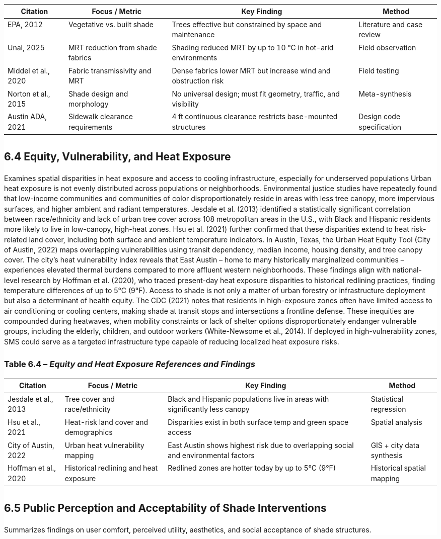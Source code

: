| Citation           | Focus / Metric                | Key Finding                                                   | Method                     |
|--------------------|-------------------------------|---------------------------------------------------------------|----------------------------|
| EPA, 2012          | Vegetative vs. built shade    | Trees effective but constrained by space and maintenance      | Literature and case review |
| Unal, 2025         | MRT reduction from shade fabrics | Shading reduced MRT by up to 10 °C in hot-arid environments | Field observation          |
| Middel et al., 2020| Fabric transmissivity and MRT | Dense fabrics lower MRT but increase wind and obstruction risk| Field testing              |
| Norton et al., 2015| Shade design and morphology   | No universal design; must fit geometry, traffic, and visibility| Meta-synthesis             |
| Austin ADA, 2021   | Sidewalk clearance requirements | 4 ft continuous clearance restricts base-mounted structures  | Design code specification  |


## 6.4 Equity, Vulnerability, and Heat Exposure
Examines spatial disparities in heat exposure and access to cooling infrastructure, especially for underserved populations
Urban heat exposure is not evenly distributed across populations or neighborhoods. Environmental justice studies have repeatedly found that low-income communities and communities of color disproportionately reside in areas with less tree canopy, more impervious surfaces, and higher ambient and radiant temperatures. Jesdale et al. (2013) identified a statistically significant correlation between race/ethnicity and lack of urban tree cover across 108 metropolitan areas in the U.S., with Black and Hispanic residents more likely to live in low-canopy, high-heat zones. Hsu et al. (2021) further confirmed that these disparities extend to heat risk-related land cover, including both surface and ambient temperature indicators.
In Austin, Texas, the Urban Heat Equity Tool (City of Austin, 2022) maps overlapping vulnerabilities using transit dependency, median income, housing density, and tree canopy cover. The city’s heat vulnerability index reveals that East Austin – home to many historically marginalized communities – experiences elevated thermal burdens compared to more affluent western neighborhoods. These findings align with national-level research by Hoffman et al. (2020), who traced present-day heat exposure disparities to historical redlining practices, finding temperature differences of up to 5°C (9°F).
Access to shade is not only a matter of urban forestry or infrastructure deployment but also a determinant of health equity. The CDC (2021) notes that residents in high-exposure zones often have limited access to air conditioning or cooling centers, making shade at transit stops and intersections a frontline defense. These inequities are compounded during heatwaves, when mobility constraints or lack of shelter options disproportionately endanger vulnerable groups, including the elderly, children, and outdoor workers (White-Newsome et al., 2014). If deployed in high-vulnerability zones, SMS could serve as a targeted infrastructure type capable of reducing localized heat exposure risks.

### Table 6.4 – *Equity and Heat Exposure References and Findings*

| Citation             | Focus / Metric                       | Key Finding                                                            | Method                      |
|----------------------|---------------------------------------|------------------------------------------------------------------------|-----------------------------|
| Jesdale et al., 2013 | Tree cover and race/ethnicity         | Black and Hispanic populations live in areas with significantly less canopy | Statistical regression      |
| Hsu et al., 2021     | Heat-risk land cover and demographics | Disparities exist in both surface temp and green space access           | Spatial analysis            |
| City of Austin, 2022 | Urban heat vulnerability mapping      | East Austin shows highest risk due to overlapping social and environmental factors | GIS + city data synthesis   |
| Hoffman et al., 2020 | Historical redlining and heat exposure| Redlined zones are hotter today by up to 5°C (9°F)                      | Historical spatial mapping  |

## 6.5 Public Perception and Acceptability of Shade Interventions
Summarizes findings on user comfort, perceived utility, aesthetics, and social acceptance of shade structures.